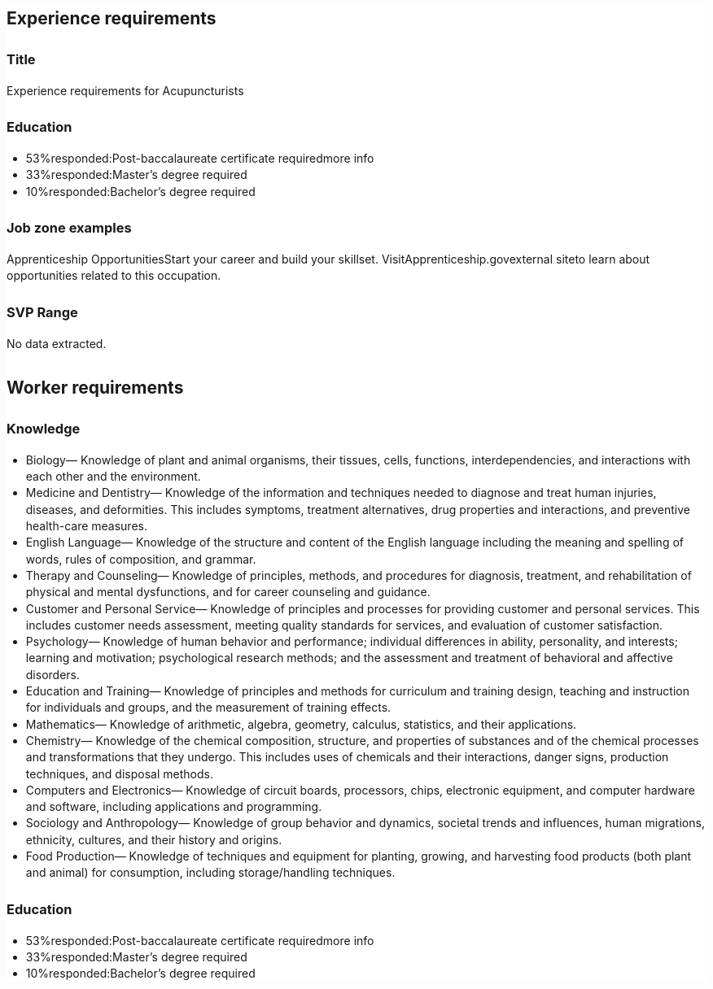 ## Experience requirements
### Title
Experience requirements for Acupuncturists

### Education
- 53%responded:Post-baccalaureate certificate requiredmore info
- 33%responded:Master’s degree required
- 10%responded:Bachelor’s degree required

### Job zone examples
Apprenticeship OpportunitiesStart your career and build your skillset. VisitApprenticeship.govexternal siteto learn about opportunities related to this occupation.

### SVP Range
No data extracted.

## Worker requirements
### Knowledge
- Biology— Knowledge of plant and animal organisms, their tissues, cells, functions, interdependencies, and interactions with each other and the environment.
- Medicine and Dentistry— Knowledge of the information and techniques needed to diagnose and treat human injuries, diseases, and deformities. This includes symptoms, treatment alternatives, drug properties and interactions, and preventive health-care measures.
- English Language— Knowledge of the structure and content of the English language including the meaning and spelling of words, rules of composition, and grammar.
- Therapy and Counseling— Knowledge of principles, methods, and procedures for diagnosis, treatment, and rehabilitation of physical and mental dysfunctions, and for career counseling and guidance.
- Customer and Personal Service— Knowledge of principles and processes for providing customer and personal services. This includes customer needs assessment, meeting quality standards for services, and evaluation of customer satisfaction.
- Psychology— Knowledge of human behavior and performance; individual differences in ability, personality, and interests; learning and motivation; psychological research methods; and the assessment and treatment of behavioral and affective disorders.
- Education and Training— Knowledge of principles and methods for curriculum and training design, teaching and instruction for individuals and groups, and the measurement of training effects.
- Mathematics— Knowledge of arithmetic, algebra, geometry, calculus, statistics, and their applications.
- Chemistry— Knowledge of the chemical composition, structure, and properties of substances and of the chemical processes and transformations that they undergo. This includes uses of chemicals and their interactions, danger signs, production techniques, and disposal methods.
- Computers and Electronics— Knowledge of circuit boards, processors, chips, electronic equipment, and computer hardware and software, including applications and programming.
- Sociology and Anthropology— Knowledge of group behavior and dynamics, societal trends and influences, human migrations, ethnicity, cultures, and their history and origins.
- Food Production— Knowledge of techniques and equipment for planting, growing, and harvesting food products (both plant and animal) for consumption, including storage/handling techniques.

### Education
- 53%responded:Post-baccalaureate certificate requiredmore info
- 33%responded:Master’s degree required
- 10%responded:Bachelor’s degree required
